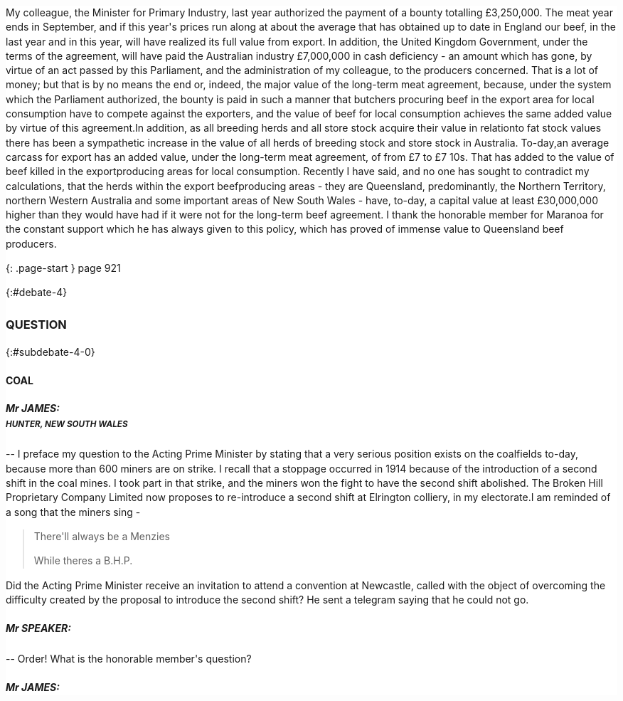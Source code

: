 My colleague, the Minister for Primary Industry, last year authorized the payment of a bounty totalling £3,250,000. The meat year ends in September, and if this year's prices run along at about the average that has obtained up to date in England our beef, in the last year and in this year, will have realized its full value from export. In addition, the United Kingdom Government, under the terms of the agreement, will have paid the Australian industry £7,000,000 in cash deficiency - an amount which has gone, by virtue of an act passed by this Parliament, and the administration of my colleague, to the producers concerned. That is a lot of money; but that is by no means the end or, indeed, the major value of the long-term meat agreement, because, under the system which the Parliament authorized, the bounty is paid in such a manner that butchers procuring beef in the export area for local consumption have to compete against the exporters, and the value of beef for local consumption achieves the same added value by virtue of this agreement.In addition, as all breeding herds and all store stock acquire their value in relationto fat stock values there has been a sympathetic increase in the value of all herds of breeding stock and store stock in Australia. To-day,an average carcass for export has an added value, under the long-term meat agreement, of from £7 to £7 10s. That has added to the value of beef killed in the exportproducing areas for local consumption. Recently I have said, and no one has sought to contradict my calculations, that the herds within the export beefproducing areas - they are Queensland, predominantly, the Northern Territory, northern Western Australia and some important areas of New South Wales - have, to-day, a capital value at least £30,000,000 higher than they would have had if it were not for the long-term beef agreement. I thank the honorable member for Maranoa for the constant support which he has always given to this policy, which has proved of immense value to Queensland beef producers. 

{: .page-start }
page 921

{:#debate-4}
### QUESTION

{:#subdebate-4-0}
#### COAL

##### Mr JAMES:<br><small class="text-muted">HUNTER, NEW SOUTH WALES</small>

-- I preface my question to the Acting Prime Minister by stating that a very serious position exists on the coalfields to-day, because more than 600 miners are on strike. I recall that a stoppage occurred in 1914 because of the introduction of a second shift in the coal mines. I took part in that strike, and the miners won the fight to have the second shift abolished. The Broken Hill Proprietary Company Limited now proposes to re-introduce a second shift at Elrington colliery, in my electorate.I am reminded of a song that the miners sing - 

  >There'll always be a Menzies 
  >
  >While theres a B.H.P. 

Did the Acting Prime Minister receive an invitation to attend a convention at Newcastle, called with the object of overcoming the difficulty created by the proposal to introduce the second shift? He sent a telegram saying that he could not go. 

##### Mr SPEAKER:

-- Order! What is the honorable member's question? 

##### Mr JAMES:
